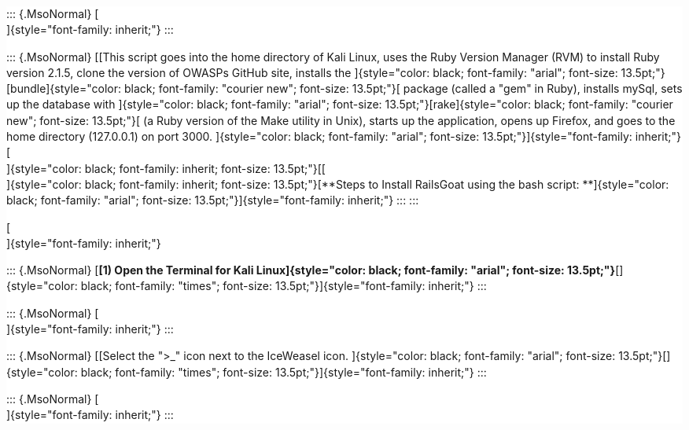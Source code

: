 ::: {.MsoNormal}
[\
]{style="font-family: inherit;"}
:::

::: {.MsoNormal}
[[This script goes into the home directory of Kali Linux, uses the Ruby
Version Manager (RVM) to install Ruby version 2.1.5, clone the version
of OWASPs GitHub site, installs
the ]{style="color: black; font-family: "arial"; font-size: 13.5pt;"}[bundle]{style="color: black; font-family: "courier new"; font-size: 13.5pt;"}[ package
(called a \"gem\" in Ruby), installs mySql, sets up the database
with ]{style="color: black; font-family: "arial"; font-size: 13.5pt;"}[rake]{style="color: black; font-family: "courier new"; font-size: 13.5pt;"}[ (a
Ruby version of the Make utility in Unix), starts up the application,
opens up Firefox, and goes to the home directory (127.0.0.1) on port
3000. ]{style="color: black; font-family: "arial"; font-size: 13.5pt;"}]{style="font-family: inherit;"}\
[\
]{style="color: black; font-family: inherit; font-size: 13.5pt;"}[[\
]{style="color: black; font-family: inherit; font-size: 13.5pt;"}[**Steps
to Install RailsGoat using the bash
script: **]{style="color: black; font-family: "arial"; font-size: 13.5pt;"}]{style="font-family: inherit;"}
:::
:::

</div>

<div>

[\
]{style="font-family: inherit;"}

</div>

::: {.MsoNormal}
[**[1) Open the Terminal for Kali
Linux]{style="color: black; font-family: "arial"; font-size: 13.5pt;"}**[]{style="color: black; font-family: "times"; font-size: 13.5pt;"}]{style="font-family: inherit;"}
:::

::: {.MsoNormal}
[\
]{style="font-family: inherit;"}
:::

::: {.MsoNormal}
[[Select the \"\>\_\" icon next to the IceWeasel
icon. ]{style="color: black; font-family: "arial"; font-size: 13.5pt;"}[]{style="color: black; font-family: "times"; font-size: 13.5pt;"}]{style="font-family: inherit;"}
:::

::: {.MsoNormal}
[\
]{style="font-family: inherit;"}
:::
